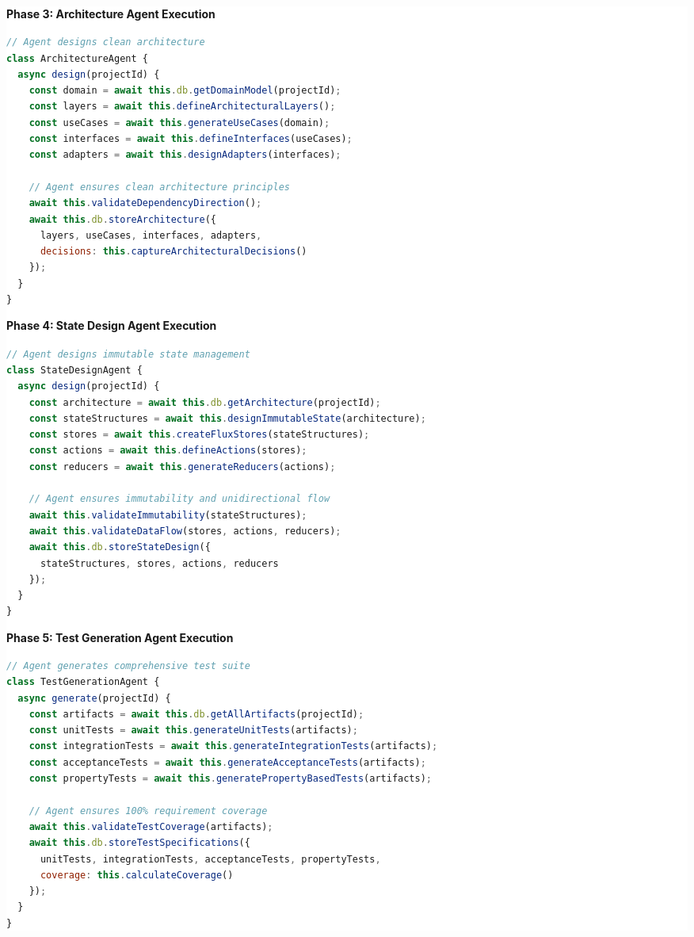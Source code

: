 **Phase 3: Architecture Agent Execution**
```javascript
// Agent designs clean architecture
class ArchitectureAgent {
  async design(projectId) {
    const domain = await this.db.getDomainModel(projectId);
    const layers = await this.defineArchitecturalLayers();
    const useCases = await this.generateUseCases(domain);
    const interfaces = await this.defineInterfaces(useCases);
    const adapters = await this.designAdapters(interfaces);
    
    // Agent ensures clean architecture principles
    await this.validateDependencyDirection();
    await this.db.storeArchitecture({
      layers, useCases, interfaces, adapters,
      decisions: this.captureArchitecturalDecisions()
    });
  }
}
```

**Phase 4: State Design Agent Execution**
```javascript
// Agent designs immutable state management
class StateDesignAgent {
  async design(projectId) {
    const architecture = await this.db.getArchitecture(projectId);
    const stateStructures = await this.designImmutableState(architecture);
    const stores = await this.createFluxStores(stateStructures);
    const actions = await this.defineActions(stores);
    const reducers = await this.generateReducers(actions);
    
    // Agent ensures immutability and unidirectional flow
    await this.validateImmutability(stateStructures);
    await this.validateDataFlow(stores, actions, reducers);
    await this.db.storeStateDesign({
      stateStructures, stores, actions, reducers
    });
  }
}
```

**Phase 5: Test Generation Agent Execution**
```javascript
// Agent generates comprehensive test suite
class TestGenerationAgent {
  async generate(projectId) {
    const artifacts = await this.db.getAllArtifacts(projectId);
    const unitTests = await this.generateUnitTests(artifacts);
    const integrationTests = await this.generateIntegrationTests(artifacts);
    const acceptanceTests = await this.generateAcceptanceTests(artifacts);
    const propertyTests = await this.generatePropertyBasedTests(artifacts);
    
    // Agent ensures 100% requirement coverage
    await this.validateTestCoverage(artifacts);
    await this.db.storeTestSpecifications({
      unitTests, integrationTests, acceptanceTests, propertyTests,
      coverage: this.calculateCoverage()
    });
  }
}
```
